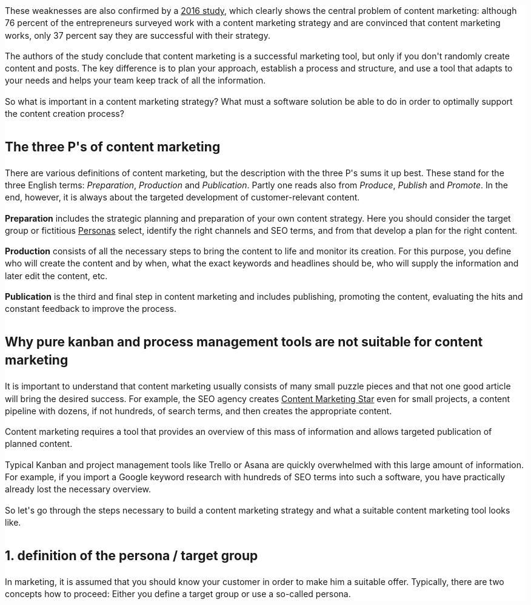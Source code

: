 These weaknesses are also confirmed by a [2016 study](https://www.forbes.com/sites/sujanpatel/2016/01/03/what-your-2016-content-marketing-strategy-should-look-like/#69c6a60a342e), which clearly shows the central problem of content marketing: although 76 percent of the entrepreneurs surveyed work with a content marketing strategy and are convinced that content marketing works, only 37 percent say they are successful with their strategy.

The authors of the study conclude that content marketing is a successful marketing tool, but only if you don't randomly create content and posts. The key difference is to plan your approach, establish a process and structure, and use a tool that adapts to your needs and helps your team keep track of all the information.

So what is important in a content marketing strategy? What must a software solution be able to do in order to optimally support the content creation process?

## The three P's of content marketing

There are various definitions of content marketing, but the description with the three P's sums it up best. These stand for the three English terms: _Preparation_, _Production_ and _Publication_. Partly one reads also from _Produce_, _Publish_ and _Promote_. In the end, however, it is always about the targeted development of customer-relevant content.

**Preparation** includes the strategic planning and preparation of your own content strategy. Here you should consider the target group or fictitious [Personas](https://en.wikipedia.org/wiki/Persona_\(user_experience\)) select, identify the right channels and SEO terms, and from that develop a plan for the right content.

**Production** consists of all the necessary steps to bring the content to life and monitor its creation. For this purpose, you define who will create the content and by when, what the exact keywords and headlines should be, who will supply the information and later edit the content, etc.

**Publication** is the third and final step in content marketing and includes publishing, promoting the content, evaluating the hits and constant feedback to improve the process.

## Why pure kanban and process management tools are not suitable for content marketing

It is important to understand that content marketing usually consists of many small puzzle pieces and that not one good article will bring the desired success. For example, the SEO agency creates [Content Marketing Star](/content-marketing-star/) even for small projects, a content pipeline with dozens, if not hundreds, of search terms, and then creates the appropriate content.

Content marketing requires a tool that provides an overview of this mass of information and allows targeted publication of planned content.

Typical Kanban and project management tools like Trello or Asana are quickly overwhelmed with this large amount of information. For example, if you import a Google keyword research with hundreds of SEO terms into such a software, you have practically already lost the necessary overview.

So let's go through the steps necessary to build a content marketing strategy and what a suitable content marketing tool looks like.

## 1\. definition of the persona / target group

In marketing, it is assumed that you should know your customer in order to make him a suitable offer. Typically, there are two concepts how to proceed: Either you define a target group or use a so-called persona.
